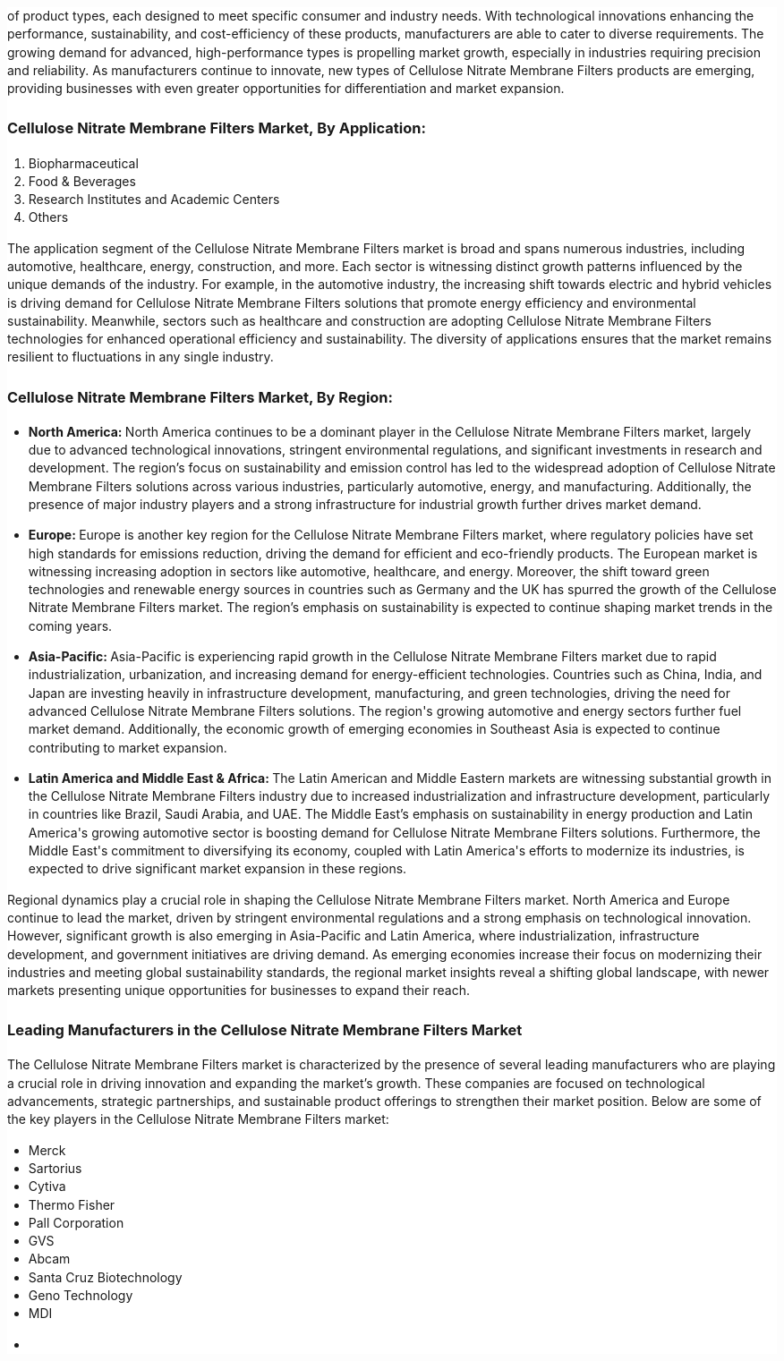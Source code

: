 of product types, each designed to meet specific consumer and industry needs. With technological innovations enhancing the performance, sustainability, and cost-efficiency of these products, manufacturers are able to cater to diverse requirements. The growing demand for advanced, high-performance types is propelling market growth, especially in industries requiring precision and reliability. As manufacturers continue to innovate, new types of Cellulose Nitrate Membrane Filters products are emerging, providing businesses with even greater opportunities for differentiation and market expansion.</p><h3>Cellulose Nitrate Membrane Filters Market,&nbsp;By Application:</h3><ol><li>Biopharmaceutical<li> Food & Beverages<li> Research Institutes and Academic Centers<li> Others</li></ol><p>The application segment of the Cellulose Nitrate Membrane Filters market is broad and spans numerous industries, including automotive, healthcare, energy, construction, and more. Each sector is witnessing distinct growth patterns influenced by the unique demands of the industry. For example, in the automotive industry, the increasing shift towards electric and hybrid vehicles is driving demand for Cellulose Nitrate Membrane Filters solutions that promote energy efficiency and environmental sustainability. Meanwhile, sectors such as healthcare and construction are adopting Cellulose Nitrate Membrane Filters technologies for enhanced operational efficiency and sustainability. The diversity of applications ensures that the market remains resilient to fluctuations in any single industry.</p><h3>Cellulose Nitrate Membrane Filters Market, By Region:</h3><ul><li><p><strong>North America:&nbsp;</strong>North America continues to be a dominant player in the Cellulose Nitrate Membrane Filters market, largely due to advanced technological innovations, stringent environmental regulations, and significant investments in research and development. The region&rsquo;s focus on sustainability and emission control has led to the widespread adoption of Cellulose Nitrate Membrane Filters solutions across various industries, particularly automotive, energy, and manufacturing. Additionally, the presence of major industry players and a strong infrastructure for industrial growth further drives market demand.</p></li><li><p><strong><strong>Europe:&nbsp;</strong></strong>Europe is another key region for the Cellulose Nitrate Membrane Filters market, where regulatory policies have set high standards for emissions reduction, driving the demand for efficient and eco-friendly products. The European market is witnessing increasing adoption in sectors like automotive, healthcare, and energy. Moreover, the shift toward green technologies and renewable energy sources in countries such as Germany and the UK has spurred the growth of the Cellulose Nitrate Membrane Filters market. The region&rsquo;s emphasis on sustainability is expected to continue shaping market trends in the coming years.</p></li><li><p><strong><strong>Asia-Pacific:&nbsp;</strong></strong>Asia-Pacific is experiencing rapid growth in the Cellulose Nitrate Membrane Filters market due to rapid industrialization, urbanization, and increasing demand for energy-efficient technologies. Countries such as China, India, and Japan are investing heavily in infrastructure development, manufacturing, and green technologies, driving the need for advanced Cellulose Nitrate Membrane Filters solutions. The region's growing automotive and energy sectors further fuel market demand. Additionally, the economic growth of emerging economies in Southeast Asia is expected to continue contributing to market expansion.</p></li><li><p><strong><strong>Latin America and Middle East &amp; Africa:&nbsp;</strong></strong>The Latin American and Middle Eastern markets are witnessing substantial growth in the Cellulose Nitrate Membrane Filters industry due to increased industrialization and infrastructure development, particularly in countries like Brazil, Saudi Arabia, and UAE. The Middle East&rsquo;s emphasis on sustainability in energy production and Latin America's growing automotive sector is boosting demand for Cellulose Nitrate Membrane Filters solutions. Furthermore, the Middle East's commitment to diversifying its economy, coupled with Latin America's efforts to modernize its industries, is expected to drive significant market expansion in these regions.</p></li></ul><p>Regional dynamics play a crucial role in shaping the Cellulose Nitrate Membrane Filters market. North America and Europe continue to lead the market, driven by stringent environmental regulations and a strong emphasis on technological innovation. However, significant growth is also emerging in Asia-Pacific and Latin America, where industrialization, infrastructure development, and government initiatives are driving demand. As emerging economies increase their focus on modernizing their industries and meeting global sustainability standards, the regional market insights reveal a shifting global landscape, with newer markets presenting unique opportunities for businesses to expand their reach.</p><h3><strong>Leading Manufacturers in the Cellulose Nitrate Membrane Filters Market</strong></h3><p>The Cellulose Nitrate Membrane Filters market is characterized by the presence of several leading manufacturers who are playing a crucial role in driving innovation and expanding the market&rsquo;s growth. These companies are focused on technological advancements, strategic partnerships, and sustainable product offerings to strengthen their market position. Below are some of the key players in the Cellulose Nitrate Membrane Filters market:</p></div><div class="article-main__content" data-test-id="publishing-text-block"><ul><li><span class="">Merck<li> Sartorius<li> Cytiva<li> Thermo Fisher<li> Pall Corporation<li> GVS<li> Abcam<li> Santa Cruz Biotechnology<li> Geno Technology<li> MDI<li>